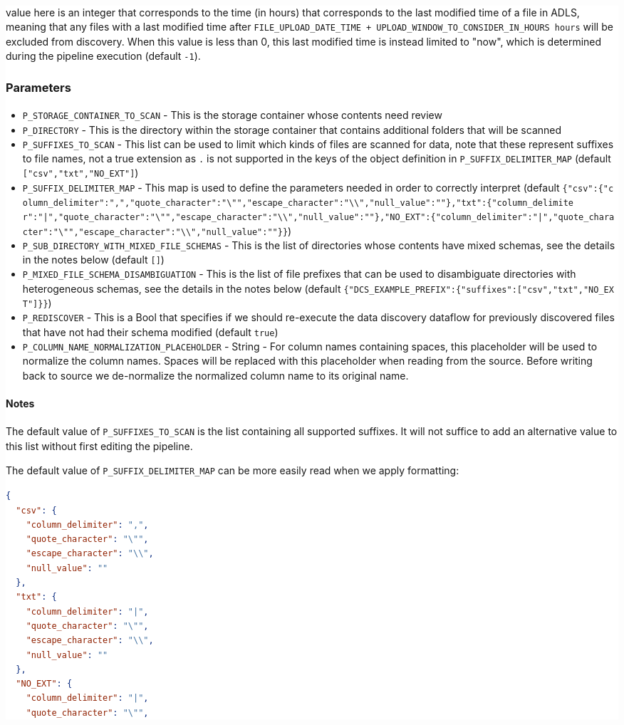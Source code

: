   value here is an integer that corresponds to the time (in hours) that corresponds to the last modified time of a file
  in ADLS, meaning that any files with a last modified time after
  `FILE_UPLOAD_DATE_TIME + UPLOAD_WINDOW_TO_CONSIDER_IN_HOURS hours` will be excluded from discovery. When
  this value is less than 0, this last modified time is instead limited to "now", which is determined during the
  pipeline execution (default `-1`).

### Parameters

* `P_STORAGE_CONTAINER_TO_SCAN` - This is the storage container whose contents need review
* `P_DIRECTORY` - This is the directory within the storage container that contains additional folders that will be
  scanned
* `P_SUFFIXES_TO_SCAN` - This list can be used to limit which kinds of files are scanned for data, note that these
  represent suffixes to file names, not a true extension as `.` is not supported in the keys of the object definition
  in `P_SUFFIX_DELIMITER_MAP` (default `["csv","txt","NO_EXT"]`)
* `P_SUFFIX_DELIMITER_MAP` - This map is used to define the parameters needed in order to correctly interpret
  (default `{"csv":{"column_delimiter":",","quote_character":"\"","escape_character":"\\","null_value":""},"txt":{"column_delimiter":"|","quote_character":"\"","escape_character":"\\","null_value":""},"NO_EXT":{"column_delimiter":"|","quote_character":"\"","escape_character":"\\","null_value":""}}`)
* `P_SUB_DIRECTORY_WITH_MIXED_FILE_SCHEMAS` - This is the list of directories whose contents have mixed schemas, see the
  details in the notes below (default `[]`)
* `P_MIXED_FILE_SCHEMA_DISAMBIGUATION` - This is the list of file prefixes that can be used to disambiguate directories
  with heterogeneous schemas, see the details in the notes below (default
  `{"DCS_EXAMPLE_PREFIX":{"suffixes":["csv","txt","NO_EXT"]}}`)
* `P_REDISCOVER` - This is a Bool that specifies if we should re-execute the data discovery dataflow for previously
  discovered files that have not had their schema modified (default `true`)
* `P_COLUMN_NAME_NORMALIZATION_PLACEHOLDER` - String - For column names containing spaces, this placeholder will be used to normalize the column names.
  Spaces will be replaced with this placeholder when reading from the source. Before writing back to source we de-normalize the normalized column name to
  its original name.


#### Notes
The default value of `P_SUFFIXES_TO_SCAN` is the list containing all supported suffixes. It will not suffice to add an
alternative value to this list without first editing the pipeline.

The default value of `P_SUFFIX_DELIMITER_MAP` can be more easily read when we apply formatting:
```json
{
  "csv": {
    "column_delimiter": ",",
    "quote_character": "\"",
    "escape_character": "\\",
    "null_value": ""
  },
  "txt": {
    "column_delimiter": "|",
    "quote_character": "\"",
    "escape_character": "\\",
    "null_value": ""
  },
  "NO_EXT": {
    "column_delimiter": "|",
    "quote_character": "\"",
```